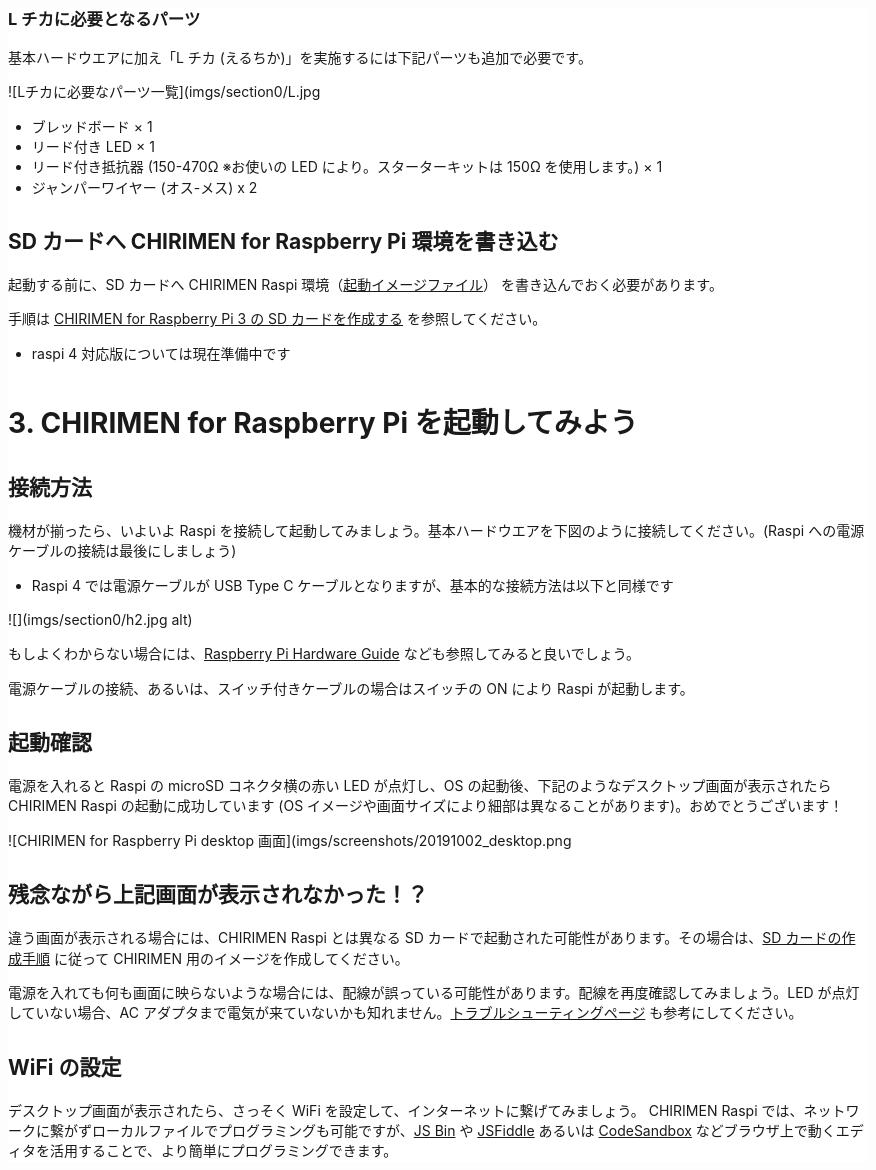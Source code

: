 ### L チカに必要となるパーツ

基本ハードウエアに加え「L チカ (えるちか)」を実施するには下記パーツも追加で必要です。

![Lチカに必要なパーツ一覧](imgs/section0/L.jpg

- ブレッドボード × 1
- リード付き LED × 1
- リード付き抵抗器 (150-470Ω ※お使いの LED により。スターターキットは 150Ω を使用します。) × 1
- ジャンパーワイヤー (オス-メス) x 2

## SD カードへ CHIRIMEN for Raspberry Pi 環境を書き込む

起動する前に、SD カードへ CHIRIMEN Raspi 環境（[起動イメージファイル](https://r.chirimen.org/sdimage)） を書き込んでおく必要があります。

手順は [CHIRIMEN for Raspberry Pi 3 の SD カードを作成する](sdcard.md) を参照してください。
- raspi 4 対応版については現在準備中です

# 3. CHIRIMEN for Raspberry Pi を起動してみよう

## 接続方法

機材が揃ったら、いよいよ Raspi を接続して起動してみましょう。基本ハードウエアを下図のように接続してください。(Raspi への電源ケーブルの接続は最後にしましょう)
- Raspi 4 では電源ケーブルが USB Type C ケーブルとなりますが、基本的な接続方法は以下と同様です

![](imgs/section0/h2.jpg alt)

もしよくわからない場合には、[Raspberry Pi Hardware Guide](https://www.raspberrypi.org/learning/hardware-guide/) なども参照してみると良いでしょう。

電源ケーブルの接続、あるいは、スイッチ付きケーブルの場合はスイッチの ON により Raspi が起動します。

## 起動確認

電源を入れると Raspi の microSD コネクタ横の赤い LED が点灯し、OS の起動後、下記のようなデスクトップ画面が表示されたら CHIRIMEN Raspi の起動に成功しています (OS イメージや画面サイズにより細部は異なることがあります)。おめでとうございます！


![CHIRIMEN for Raspberry Pi desktop 画面](imgs/screenshots/20191002_desktop.png

## 残念ながら上記画面が表示されなかった！？

違う画面が表示される場合には、CHIRIMEN Raspi とは異なる SD カードで起動された可能性があります。その場合は、[SD カードの作成手順](sdcard.md) に従って CHIRIMEN 用のイメージを作成してください。

電源を入れても何も画面に映らないような場合には、配線が誤っている可能性があります。配線を再度確認してみましょう。LED が点灯していない場合、AC アダプタまで電気が来ていないかも知れません。[トラブルシューティングページ](debug.md) も参考にしてください。

## WiFi の設定

デスクトップ画面が表示されたら、さっそく WiFi を設定して、インターネットに繋げてみましょう。
CHIRIMEN Raspi では、ネットワークに繋がずローカルファイルでプログラミングも可能ですが、[JS Bin](https://jsbin.com/) や [JSFiddle](https://jsfiddle.net/) あるいは [CodeSandbox](https://codesandbox.io/) などブラウザ上で動くエディタを活用することで、より簡単にプログラミングできます。
